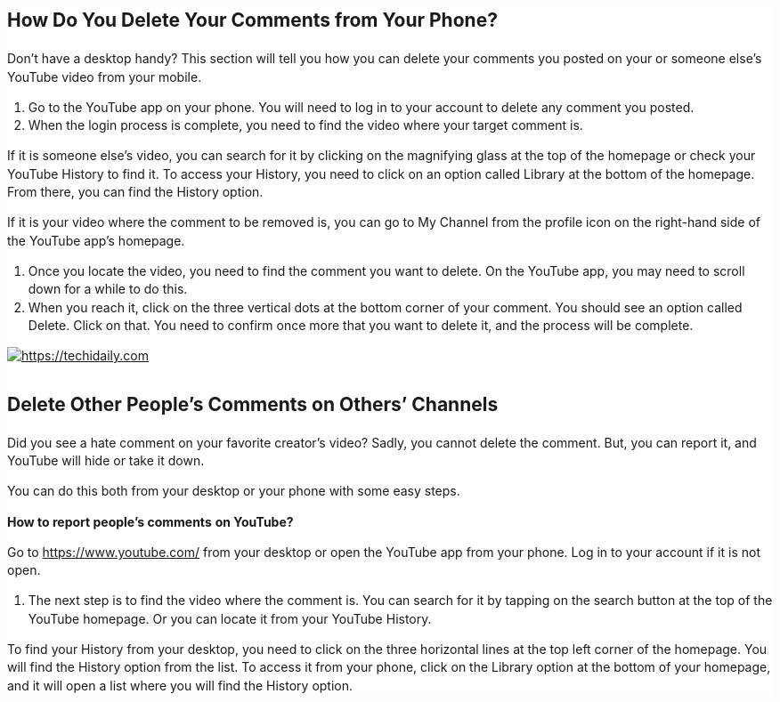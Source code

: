 
## How Do You Delete Your Comments from Your Phone?

Don’t have a desktop handy? This section will tell you how you can delete your comments you posted on your or someone else’s YouTube video from your mobile.

1. Go to the YouTube app on your phone. You will need to log in to your account to delete any comment you posted.
2. When the login process is complete, you need to find the video where your target comment is.

If it is someone else’s video, you can search for it by clicking on the magnifying glass at the top of the homepage or check your YouTube History to find it. To access your History, you need to click on an option called Library at the bottom of the homepage. From there, you can find the History option.

If it is your video where the comment to be removed is, you can go to My Channel from the profile icon on the right-hand side of the YouTube app’s homepage.

1. Once you locate the video, you need to find the comment you want to delete. On the YouTube app, you may need to scroll down for a while to do this.
2. When you reach it, click on the three vertical dots at the bottom corner of your comment. You should see an option called Delete. Click on that. You need to confirm once more that you want to delete it, and the process will be complete.






<a href="https://appsumo.8odi.net/c/5597632/2137413/7443" target="_top" id="2137413">
  <img src="//a.impactradius-go.com/display-ad/7443-2137413" border="0" alt="https://techidaily.com" width="728" height="90"/>
</a>
<img height="0" width="0" src="https://appsumo.8odi.net/i/5597632/2137413/7443" style="position:absolute;visibility:hidden;" border="0" />





## Delete Other People’s Comments on Others’ Channels

Did you see a hate comment on your favorite creator’s video? Sadly, you cannot delete the comment. But, you can report it, and YouTube will hide or take it down.

You can do this both from your desktop or your phone with some easy steps.

**How to report people’s comments** **on YouTube?**

Go to <https://www.youtube.com/> from your desktop or open the YouTube app from your phone. Log in to your account if it is not open.

1. The next step is to find the video where the comment is. You can search for it by tapping on the search button at the top of the YouTube homepage. Or you can locate it from your YouTube History.

To find your History from your desktop, you need to click on the three horizontal lines at the top left corner of the homepage. You will find the History option from the list. To access it from your phone, click on the Library option at the bottom of your homepage, and it will open a list where you will find the History option.

